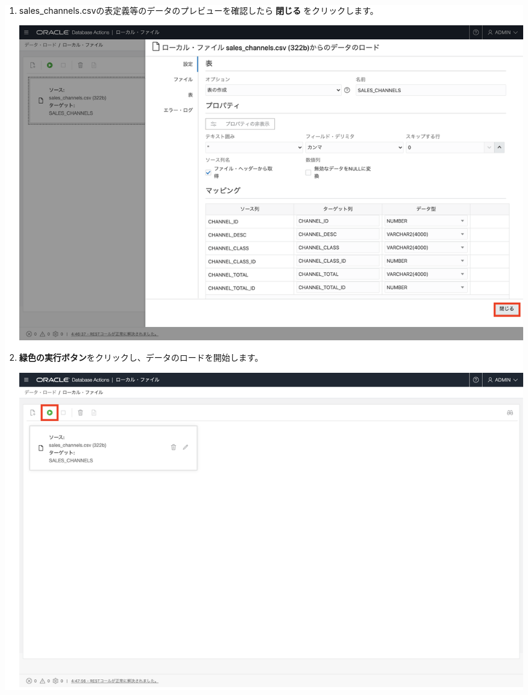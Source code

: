 1. sales_channels.csvの表定義等のデータのプレビューを確認したら **閉じる** をクリックします。

	![画面ショット1-1](img5.png)
	
1. **緑色の実行ボタン**をクリックし、データのロードを開始します。

	![画面ショット1-1](img6.png)
